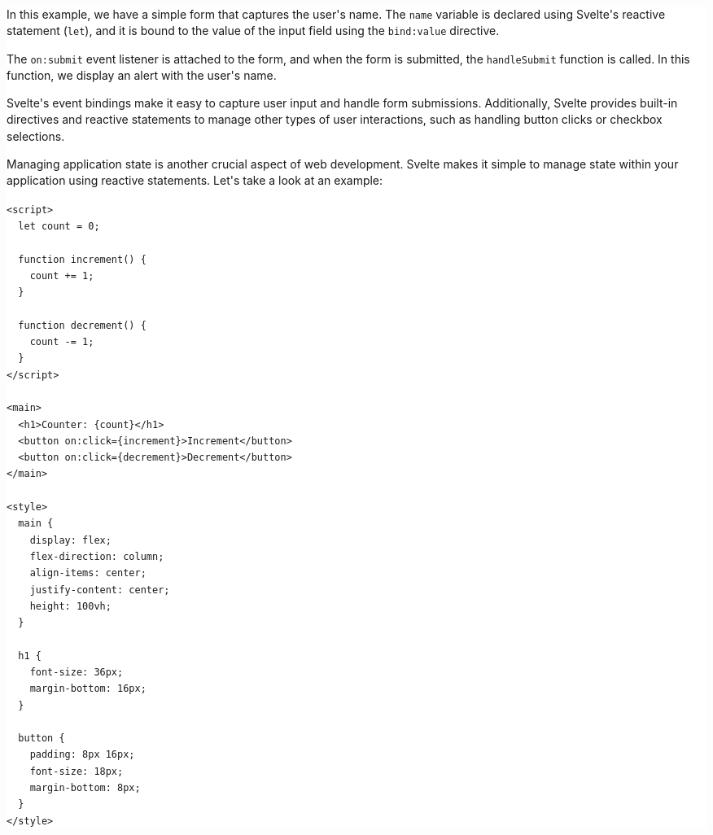 In this example, we have a simple form that captures the user's name. The `name` variable is declared using Svelte's
reactive statement (`let`), and it is bound to the value of the input field using the `bind:value` directive.

The `on:submit` event listener is attached to the form, and when the form is submitted, the `handleSubmit` function is
called. In this function, we display an alert with the user's name.

Svelte's event bindings make it easy to capture user input and handle form submissions. Additionally, Svelte provides
built-in directives and reactive statements to manage other types of user interactions, such as handling button clicks
or checkbox selections.

Managing application state is another crucial aspect of web development. Svelte makes it simple to manage state within
your application using reactive statements. Let's take a look at an example:

```
<script>
  let count = 0;

  function increment() {
    count += 1;
  }

  function decrement() {
    count -= 1;
  }
</script>

<main>
  <h1>Counter: {count}</h1>
  <button on:click={increment}>Increment</button>
  <button on:click={decrement}>Decrement</button>
</main>

<style>
  main {
    display: flex;
    flex-direction: column;
    align-items: center;
    justify-content: center;
    height: 100vh;
  }

  h1 {
    font-size: 36px;
    margin-bottom: 16px;
  }

  button {
    padding: 8px 16px;
    font-size: 18px;
    margin-bottom: 8px;
  }
</style>
```
